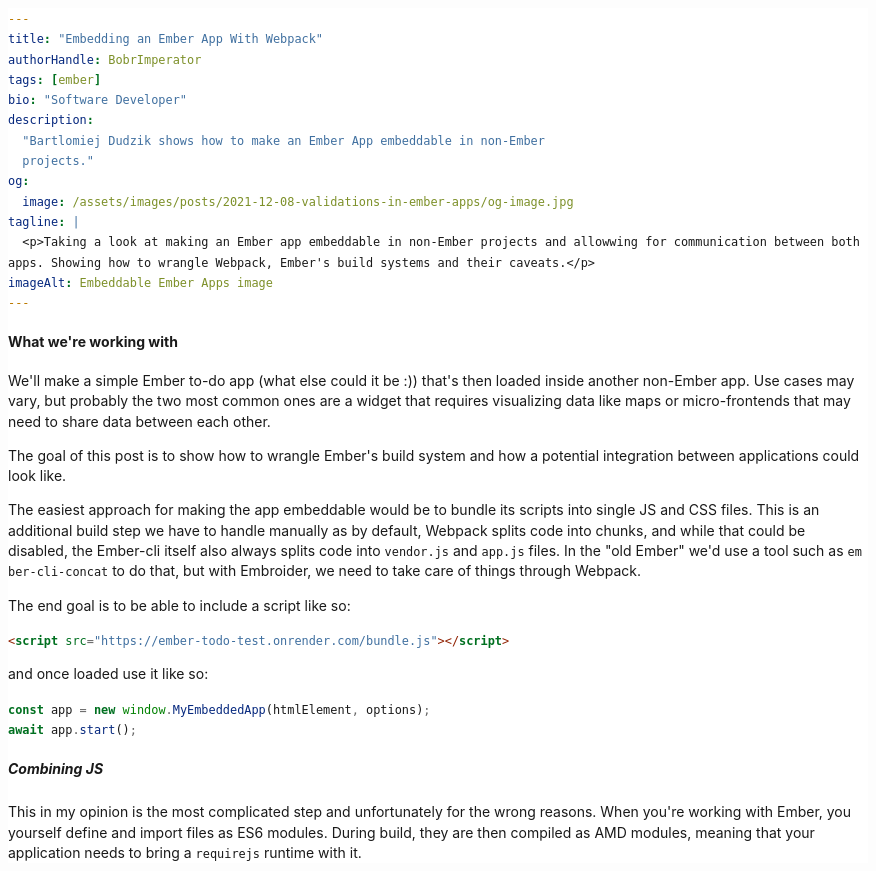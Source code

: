 ```yaml
---
title: "Embedding an Ember App With Webpack"
authorHandle: BobrImperator
tags: [ember]
bio: "Software Developer"
description:
  "Bartlomiej Dudzik shows how to make an Ember App embeddable in non-Ember
  projects."
og:
  image: /assets/images/posts/2021-12-08-validations-in-ember-apps/og-image.jpg
tagline: |
  <p>Taking a look at making an Ember app embeddable in non-Ember projects and allowwing for communication between both apps. Showing how to wrangle Webpack, Ember's build systems and their caveats.</p>
imageAlt: Embeddable Ember Apps image
---
```


#### What we're working with

We'll make a simple Ember to-do app (what else could it be :)) that's then
loaded inside another non-Ember app. Use cases may vary, but probably the two most
common ones are a widget that requires visualizing data like maps or
micro-frontends that may need to share data between each other.

The goal of this post is to show how to wrangle Ember's build system and how a
potential integration between applications could look like.

The easiest approach for making the app embeddable would be to bundle its
scripts into single JS and CSS files. This is an additional build step we have
to handle manually as by default, Webpack splits code into chunks, and while
that could be disabled, the Ember-cli itself also always splits code into
`vendor.js` and `app.js` files. In the "old Ember" we'd use a tool such as
`ember-cli-concat` to do that, but with Embroider, we need to take care of
things through Webpack.

The end goal is to be able to include a script like so:

```html
<script src="https://ember-todo-test.onrender.com/bundle.js"></script>
```

and once loaded use it like so:

```javascript
const app = new window.MyEmbeddedApp(htmlElement, options);
await app.start();
```

##### Combining JS

This in my opinion is the most complicated step and unfortunately for the wrong
reasons. When you're working with Ember, you yourself define and import files as
ES6 modules. During build, they are then compiled as AMD modules, meaning that
your application needs to bring a `requirejs` runtime with it.
